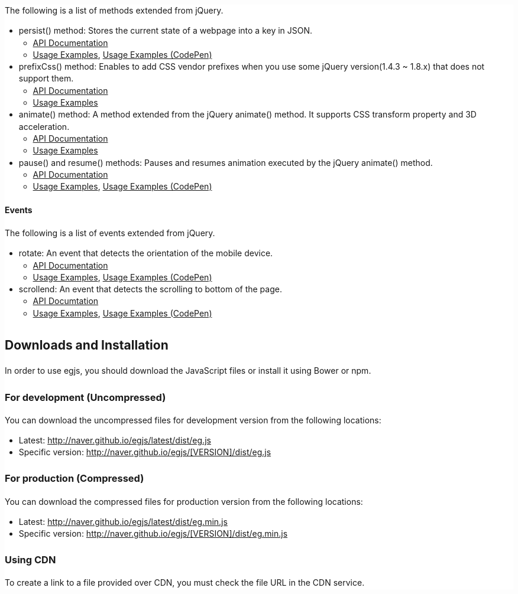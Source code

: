 The following is a list of methods extended from jQuery.

* persist() method: Stores the current state of a webpage into a key in JSON.
  - [API Documentation](http://naver.github.io/egjs/latest/doc/jQuery.html#persist)
  - [Usage Examples](http://naver.github.io/egjs/demo/persist/), [Usage Examples (CodePen)](http://codepen.io/collection/XOLpog/)
* prefixCss() method: Enables to add CSS vendor prefixes when you use some jQuery version(1.4.3 ~ 1.8.x) that does not support them.
  - [API Documentation](http://naver.github.io/egjs/latest/doc/jQuery.html#cssPrefix)
  - [Usage Examples](http://naver.github.io/egjs/demo/cssPrefix/)
* animate() method: A method extended from the jQuery animate() method. It supports CSS transform property and 3D acceleration.
  - [API Documentation](http://naver.github.io/egjs/latest/doc/jQuery.html#animate)
  - [Usage Examples](http://naver.github.io/egjs/demo/transform/)
* pause() and resume() methods: Pauses and resumes animation executed by the jQuery animate() method.
  - [API Documentation](http://naver.github.io/egjs/latest/doc/jQuery.html#pause)
  - [Usage Examples](http://naver.github.io/egjs/demo/pauseResume/), [Usage Examples (CodePen)](http://codepen.io/collection/XOEpOw)

#### Events

The following is a list of events extended from jQuery.

* rotate: An event that detects the orientation of the mobile device.
  - [API Documentation](http://naver.github.io/egjs/latest/doc/jQuery.html#event:rotate)
  - [Usage Examples](http://naver.github.io/egjs/demo/rotate/), [Usage Examples (CodePen)](http://codepen.io/collection/nLYYqP/)
* scrollend: An event that detects the scrolling to bottom of the page.
  - [API Documtation](http://naver.github.io/egjs/latest/doc/jQuery.html#event:scrollEnd)
  - [Usage Examples](http://naver.github.io/egjs/demo/scrollEnd/), [Usage Examples (CodePen)](http://codepen.io/collection/Dxeemo/)

## Downloads and Installation

In order to use egjs, you should download the JavaScript files or install it using Bower or npm. 

### For development (Uncompressed)

You can download the uncompressed files for development version from the following locations:

* Latest: http://naver.github.io/egjs/latest/dist/eg.js
* Specific version: http://naver.github.io/egjs/[VERSION]/dist/eg.js

### For production (Compressed)

You can download the compressed files for production version from the following locations:
* Latest: http://naver.github.io/egjs/latest/dist/eg.min.js
* Specific version: http://naver.github.io/egjs/[VERSION]/dist/eg.min.js

### Using CDN

To create a link to a file provided over CDN, you must check the file URL in the CDN service.
